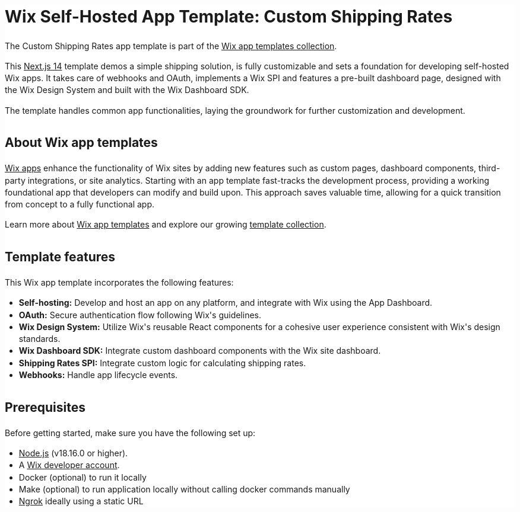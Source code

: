 # Wix Self-Hosted App Template: Custom Shipping Rates

The Custom Shipping Rates app template is part of the [Wix app templates collection](https://dev.wix.com/apps-templates).

This [Next.js 14](https://nextjs.org/) template demos a simple shipping solution, is fully customizable and sets a foundation for developing self-hosted Wix apps. It takes care of webhooks and OAuth, implements a Wix SPI and features a pre-built dashboard page, designed with the Wix Design System and built with the Wix Dashboard SDK.

The template handles common app functionalities, laying the groundwork for further customization and development.


## About Wix app templates

[Wix apps](https://dev.wix.com/docs/build-apps) enhance the functionality of Wix sites by adding new features such as custom pages, dashboard components, third-party integrations, or site analytics. Starting with an app template fast-tracks the development process, providing a working foundational app that developers can modify and build upon. This approach saves valuable time, allowing for a quick transition from concept to a fully functional app.

Learn more about [Wix app templates](https://dev.wix.com/docs/build-apps/get-started/templates/get-started-from-an-app-template) and explore our growing [template collection](https://dev.wix.com/apps-templates).


## Template features

This Wix app template incorporates the following features:

+ **Self-hosting:** Develop and host an app on any platform, and integrate with Wix using the App Dashboard.
+ **OAuth:** Secure authentication flow following Wix's guidelines.
+ **Wix Design System:** Utilize Wix's reusable React components for a cohesive user experience consistent with Wix's design standards.
+ **Wix Dashboard SDK:** Integrate custom dashboard components with the Wix site dashboard.
+ **Shipping Rates SPI:** Integrate custom logic for calculating shipping rates.
+ **Webhooks:** Handle app lifecycle events.


## Prerequisites

Before getting started, make sure you have the following set up:

+ [Node.js](https://nodejs.org/en/) (v18.16.0 or higher).
+ A [Wix developer account](https://users.wix.com/signin?loginDialogContext=signup&referralInfo=HEADER&postLogin=https:%2F%2Fdev.wix.com%2Fdc3%2Fmy-apps&postSignUp=https:%2F%2Fdev.wix.com%2Fdc3%2Fmy-apps&forceRender=true).
+ Docker (optional) to run it locally
+ Make (optional) to run application locally without calling docker commands manually
+ [Ngrok](https://ngrok.com/blog-post/free-static-domains-ngrok-users) ideally using a static URL

